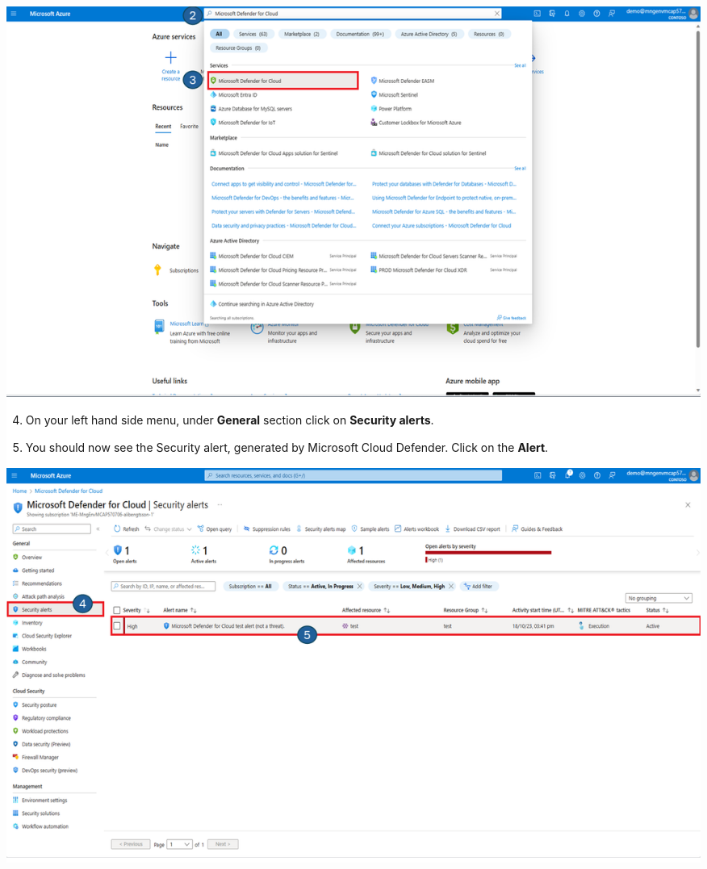 ![Screenshot](/images/mdc-step1.png)

4) On your left hand side menu, under **General** section click on **Security alerts**.

5) You should now see the Security alert, generated by Microsoft Cloud Defender. Click on the **Alert**. 

![Screenshot](/images/mdc-step-asc-1.png)
